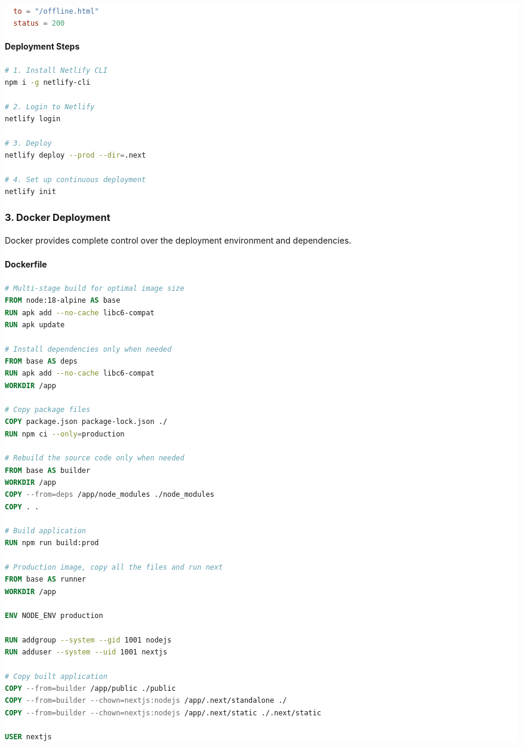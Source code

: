 ```toml
  to = "/offline.html"
  status = 200
```

#### Deployment Steps

```bash
# 1. Install Netlify CLI
npm i -g netlify-cli

# 2. Login to Netlify
netlify login

# 3. Deploy
netlify deploy --prod --dir=.next

# 4. Set up continuous deployment
netlify init
```

### 3. Docker Deployment

Docker provides complete control over the deployment environment and dependencies.

#### Dockerfile

```dockerfile
# Multi-stage build for optimal image size
FROM node:18-alpine AS base
RUN apk add --no-cache libc6-compat
RUN apk update

# Install dependencies only when needed
FROM base AS deps
RUN apk add --no-cache libc6-compat
WORKDIR /app

# Copy package files
COPY package.json package-lock.json ./
RUN npm ci --only=production

# Rebuild the source code only when needed
FROM base AS builder
WORKDIR /app
COPY --from=deps /app/node_modules ./node_modules
COPY . .

# Build application
RUN npm run build:prod

# Production image, copy all the files and run next
FROM base AS runner
WORKDIR /app

ENV NODE_ENV production

RUN addgroup --system --gid 1001 nodejs
RUN adduser --system --uid 1001 nextjs

# Copy built application
COPY --from=builder /app/public ./public
COPY --from=builder --chown=nextjs:nodejs /app/.next/standalone ./
COPY --from=builder --chown=nextjs:nodejs /app/.next/static ./.next/static

USER nextjs
```